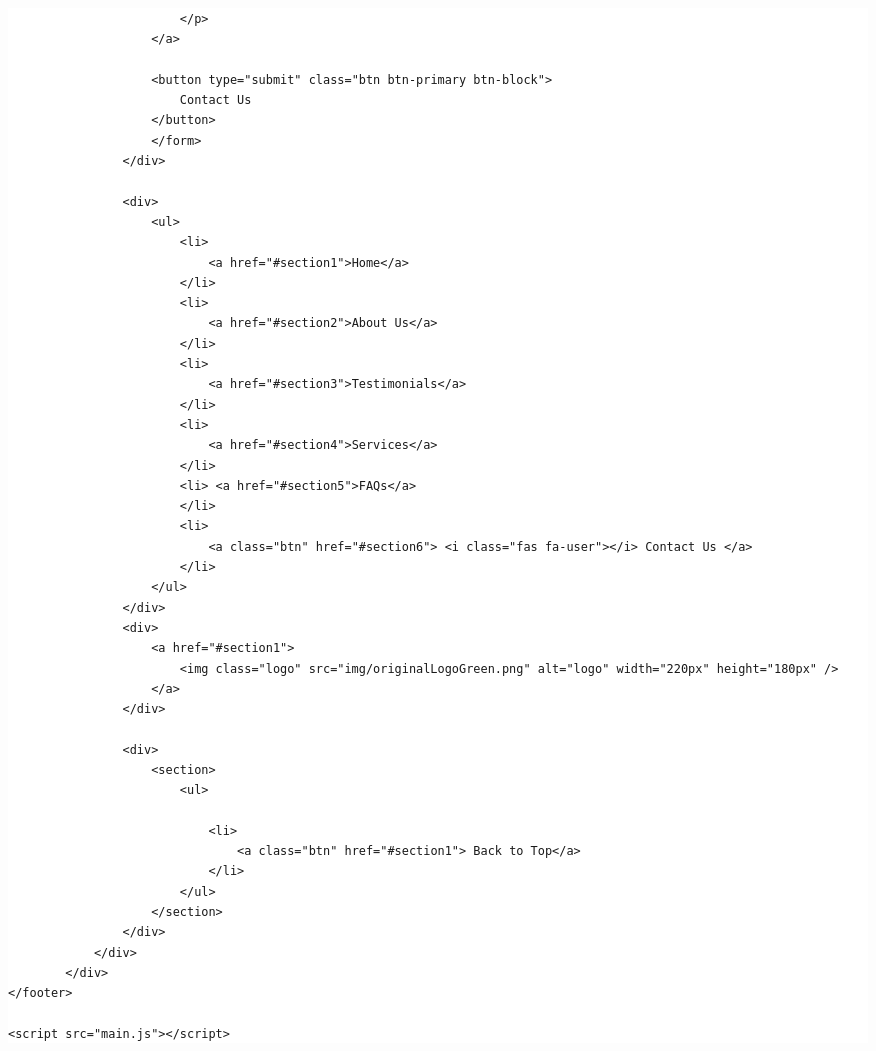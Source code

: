                             </p>
                        </a>

                        <button type="submit" class="btn btn-primary btn-block">
                            Contact Us
                        </button>
                        </form>
                    </div>

                    <div>
                        <ul>
                            <li>
                                <a href="#section1">Home</a>
                            </li>
                            <li>
                                <a href="#section2">About Us</a>
                            </li>
                            <li>
                                <a href="#section3">Testimonials</a>
                            </li>
                            <li>
                                <a href="#section4">Services</a>
                            </li>
                            <li> <a href="#section5">FAQs</a>
                            </li>
                            <li>
                                <a class="btn" href="#section6"> <i class="fas fa-user"></i> Contact Us </a>
                            </li>
                        </ul>
                    </div>
                    <div>
                        <a href="#section1">
                            <img class="logo" src="img/originalLogoGreen.png" alt="logo" width="220px" height="180px" />
                        </a>
                    </div>

                    <div>
                        <section>
                            <ul>

                                <li>
                                    <a class="btn" href="#section1"> Back to Top</a>
                                </li>
                            </ul>
                        </section>
                    </div>
                </div>
            </div>
    </footer>

    <script src="main.js"></script>
</body>
